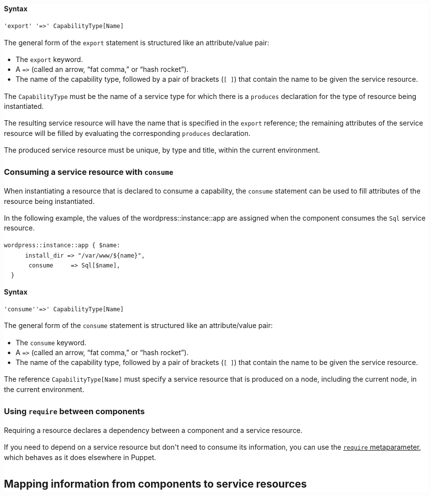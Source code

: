 **Syntax**

`'export' '=>' CapabilityType[Name]`

The general form of the `export` statement is structured like an attribute/value pair:

* The `export` keyword.
* A `=>` (called an arrow, “fat comma,” or “hash rocket”).
* The name of the capability type, followed by a pair of brackets (`[ ]`) that contain the name to be given the service resource.

The `CapabilityType` must be the name of a service type for which there is a `produces` declaration for the type of resource being instantiated.

The resulting service resource will have the name that is specified in the `export` reference; the remaining attributes of the service resource will be filled by evaluating the corresponding `produces` declaration.

The produced service resource must be unique, by type and title, within the current environment.

### Consuming a service resource with `consume`

When instantiating a resource that is declared to consume a capability, the `consume` statement can be used to fill attributes of the resource being instantiated.

In the following example, the values of the wordpress::instance::app are assigned when the component consumes the `Sql` service resource.

~~~
wordpress::instance::app { $name:
      install_dir => "/var/www/${name}",
       consume     => Sql[$name],
  }
~~~

**Syntax**

`'consume''=>' CapabilityType[Name]`

The general form of the `consume` statement is structured like an attribute/value pair:

* The `consume` keyword.
* A `=>` (called an arrow, “fat comma,” or “hash rocket”).
* The name of the capability type, followed by a pair of brackets (`[ ]`) that contain the name to be given the service resource.

The reference `CapabilityType[Name]` must specify a service resource that is produced on a node, including the current node, in the current environment.

### Using `require` between components

Requiring a resource declares a dependency between a component and a service resource.

If you need to depend on a service resource but don't need to consume its information, you can use the [`require` metaparameter]({{puppet}}/metaparameter.html#require), which behaves as it does elsewhere in Puppet.

## Mapping information from components to service resources

